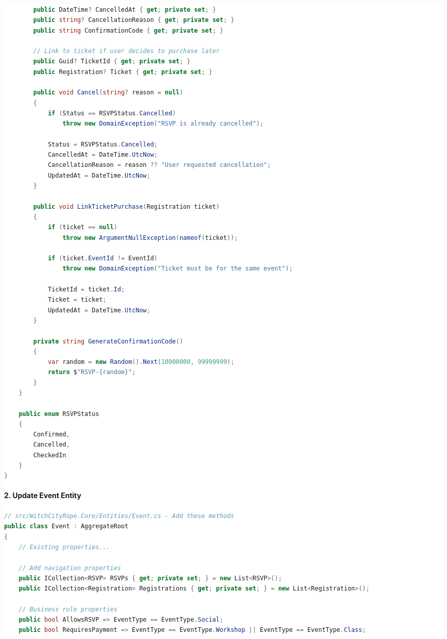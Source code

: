 ```csharp
        public DateTime? CancelledAt { get; private set; }
        public string? CancellationReason { get; private set; }
        public string ConfirmationCode { get; private set; }
        
        // Link to ticket if user decides to purchase later
        public Guid? TicketId { get; private set; }
        public Registration? Ticket { get; private set; }

        public void Cancel(string? reason = null)
        {
            if (Status == RSVPStatus.Cancelled)
                throw new DomainException("RSVP is already cancelled");

            Status = RSVPStatus.Cancelled;
            CancelledAt = DateTime.UtcNow;
            CancellationReason = reason ?? "User requested cancellation";
            UpdatedAt = DateTime.UtcNow;
        }

        public void LinkTicketPurchase(Registration ticket)
        {
            if (ticket == null)
                throw new ArgumentNullException(nameof(ticket));

            if (ticket.EventId != EventId)
                throw new DomainException("Ticket must be for the same event");

            TicketId = ticket.Id;
            Ticket = ticket;
            UpdatedAt = DateTime.UtcNow;
        }

        private string GenerateConfirmationCode()
        {
            var random = new Random().Next(10000000, 99999999);
            return $"RSVP-{random}";
        }
    }

    public enum RSVPStatus
    {
        Confirmed,
        Cancelled,
        CheckedIn
    }
}
```

#### 2. Update Event Entity

```csharp
// src/WitchCityRope.Core/Entities/Event.cs - Add these methods
public class Event : AggregateRoot
{
    // Existing properties...
    
    // Add navigation properties
    public ICollection<RSVP> RSVPs { get; private set; } = new List<RSVP>();
    public ICollection<Registration> Registrations { get; private set; } = new List<Registration>();

    // Business rule properties
    public bool AllowsRSVP => EventType == EventType.Social;
    public bool RequiresPayment => EventType == EventType.Workshop || EventType == EventType.Class;
```